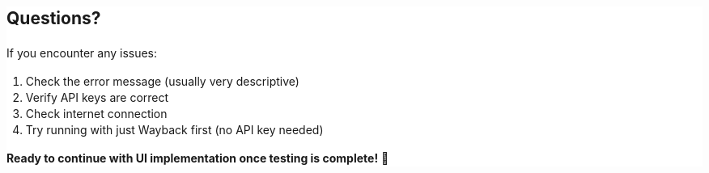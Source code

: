 
## Questions?

If you encounter any issues:

1. Check the error message (usually very descriptive)
2. Verify API keys are correct
3. Check internet connection
4. Try running with just Wayback first (no API key needed)

**Ready to continue with UI implementation once testing is complete!** 🚀

